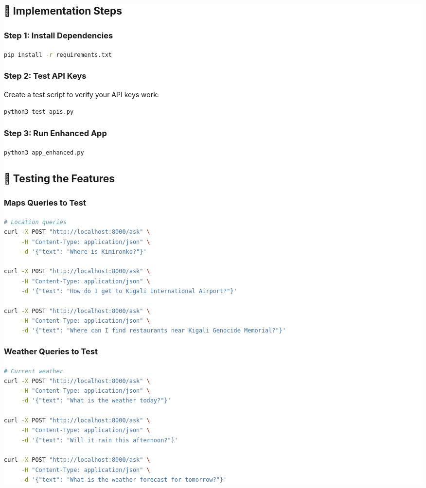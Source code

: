 ## 🚀 **Implementation Steps**

### **Step 1: Install Dependencies**

```bash
pip install -r requirements.txt
```

### **Step 2: Test API Keys**

Create a test script to verify your API keys work:

```bash
python3 test_apis.py
```

### **Step 3: Run Enhanced App**

```bash
python3 app_enhanced.py
```

## 🧪 **Testing the Features**

### **Maps Queries to Test**

```bash
# Location queries
curl -X POST "http://localhost:8000/ask" \
     -H "Content-Type: application/json" \
     -d '{"text": "Where is Kimironko?"}'

curl -X POST "http://localhost:8000/ask" \
     -H "Content-Type: application/json" \
     -d '{"text": "How do I get to Kigali International Airport?"}'

curl -X POST "http://localhost:8000/ask" \
     -H "Content-Type: application/json" \
     -d '{"text": "Where can I find restaurants near Kigali Genocide Memorial?"}'
```

### **Weather Queries to Test**

```bash
# Current weather
curl -X POST "http://localhost:8000/ask" \
     -H "Content-Type: application/json" \
     -d '{"text": "What is the weather today?"}'

curl -X POST "http://localhost:8000/ask" \
     -H "Content-Type: application/json" \
     -d '{"text": "Will it rain this afternoon?"}'

curl -X POST "http://localhost:8000/ask" \
     -H "Content-Type: application/json" \
     -d '{"text": "What is the weather forecast for tomorrow?"}'
```
